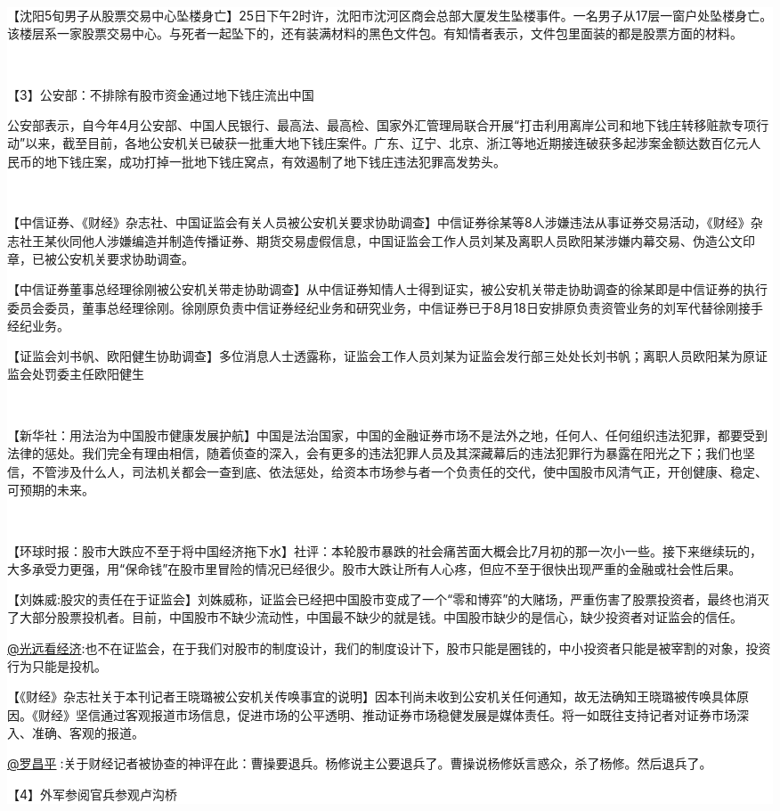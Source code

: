 </p>
<p>
	【沈阳5旬男子从股票交易中心坠楼身亡】25日下午2时许，沈阳市沈河区商会总部大厦发生坠楼事件。一名男子从17层一窗户处坠楼身亡。该楼层系一家股票交易中心。与死者一起坠下的，还有装满材料的黑色文件包。有知情者表示，文件包里面装的都是股票方面的材料。
</p>
<p>
	<img src="http://pic.yupoo.com/dapenti/EUcEnLse/zh6uq.jpg" alt=""> 
</p>
<p>
	【3】公安部：不排除有股市资金通过地下钱庄流出中国
</p>
<p>
	公安部表示，自今年4月公安部、中国人民银行、最高法、最高检、国家外汇管理局联合开展“打击利用离岸公司和地下钱庄转移赃款专项行动”以来，截至目前，各地公安机关已破获一批重大地下钱庄案件。广东、辽宁、北京、浙江等地近期接连破获多起涉案金额达数百亿元人民币的地下钱庄案，成功打掉一批地下钱庄窝点，有效遏制了地下钱庄违法犯罪高发势头。
</p>
<p>
	<img src="http://pic.yupoo.com/dapenti/EUcIgeUV/11nhYS.jpg" alt=""> 
</p>
<p>
	【中信证券、《财经》杂志社、中国证监会有关人员被公安机关要求协助调查】中信证券徐某等8人涉嫌违法从事证券交易活动，《财经》杂志社王某伙同他人涉嫌编造并制造传播证券、期货交易虚假信息，中国证监会工作人员刘某及离职人员欧阳某涉嫌内幕交易、伪造公文印章，已被公安机关要求协助调查。
</p>
<p>
	【中信证券董事总经理徐刚被公安机关带走协助调查】从中信证券知情人士得到证实，被公安机关带走协助调查的徐某即是中信证券的执行委员会委员，董事总经理徐刚。徐刚原负责中信证券经纪业务和研究业务，中信证券已于8月18日安排原负责资管业务的刘军代替徐刚接手经纪业务。
</p>
<p>
	【证监会刘书帆、欧阳健生协助调查】多位消息人士透露称，证监会工作人员刘某为证监会发行部三处处长刘书帆；离职人员欧阳某为原证监会处罚委主任欧阳健生
</p>
<p>
	<img src="http://pic.yupoo.com/dapenti/EUcIg9YA/gScqw.jpg" alt=""> 
</p>
<p>
	【新华社：用法治为中国股市健康发展护航】中国是法治国家，中国的金融证券市场不是法外之地，任何人、任何组织违法犯罪，都要受到法律的惩处。我们完全有理由相信，随着侦查的深入，会有更多的违法犯罪人员及其深藏幕后的违法犯罪行为暴露在阳光之下；我们也坚信，不管涉及什么人，司法机关都会一查到底、依法惩处，给资本市场参与者一个负责任的交代，使中国股市风清气正，开创健康、稳定、可预期的未来。
</p>
<p>
	<img src="http://pic.yupoo.com/dapenti/EUcIginZ/p6Tt8.jpg" alt=""> 
</p>
<p>
	【环球时报：股市大跌应不至于将中国经济拖下水】社评：本轮股市暴跌的社会痛苦面大概会比7月初的那一次小一些。接下来继续玩的，大多承受力更强，用“保命钱”在股市里冒险的情况已经很少。股市大跌让所有人心疼，但应不至于很快出现严重的金融或社会性后果。
</p>
<p>
	【刘姝威:股灾的责任在于证监会】刘姝威称，证监会已经把中国股市变成了一个“零和博弈”的大赌场，严重伤害了股票投资者，最终也消灭了大部分股票投机者。目前，中国股市不缺少流动性，中国最不缺少的就是钱。中国股市缺少的是信心，缺少投资者对证监会的信任。
</p>
<p>
	<a target="_blank" href="http://weibo.com/n/%E5%85%89%E8%BF%9C%E7%9C%8B%E7%BB%8F%E6%B5%8E?from=feed&amp;loc=at">@光远看经济</a>:也不在证监会，在于我们对股市的制度设计，我们的制度设计下，股市只能是圈钱的，中小投资者只能是被宰割的对象，投资行为只能是投机。
</p>
<p>
	【《财经》杂志社关于本刊记者王晓璐被公安机关传唤事宜的说明】因本刊尚未收到公安机关任何通知，故无法确知王晓璐被传唤具体原因。《财经》坚信通过客观报道市场信息，促进市场的公平透明、推动证券市场稳健发展是媒体责任。将一如既往支持记者对证券市场深入、准确、客观的报道。&#160;
</p>
<div class="WB_info">
	<a class="W_fb S_txt1" href="http://weibo.com/luochangping">@罗昌平</a>&#160;:关于财经记者被协查的神评在此：曹操要退兵。杨修说主公要退兵了。曹操说杨修妖言惑众，杀了杨修。然后退兵了。&#160;
</div>
<p>
	【4】外军参阅官兵参观卢沟桥
